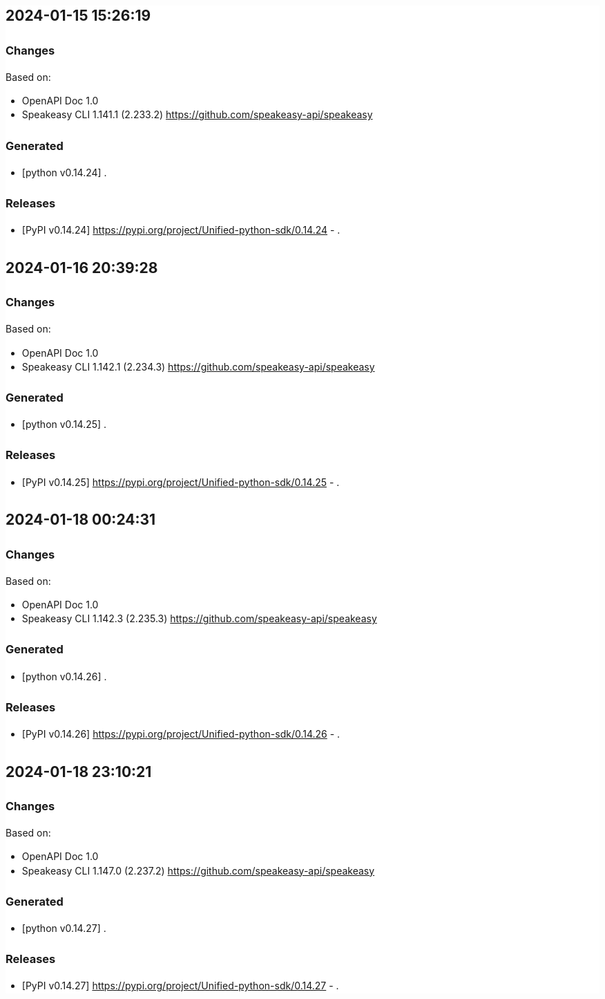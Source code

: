 ## 2024-01-15 15:26:19
### Changes
Based on:
- OpenAPI Doc 1.0 
- Speakeasy CLI 1.141.1 (2.233.2) https://github.com/speakeasy-api/speakeasy
### Generated
- [python v0.14.24] .
### Releases
- [PyPI v0.14.24] https://pypi.org/project/Unified-python-sdk/0.14.24 - .

## 2024-01-16 20:39:28
### Changes
Based on:
- OpenAPI Doc 1.0 
- Speakeasy CLI 1.142.1 (2.234.3) https://github.com/speakeasy-api/speakeasy
### Generated
- [python v0.14.25] .
### Releases
- [PyPI v0.14.25] https://pypi.org/project/Unified-python-sdk/0.14.25 - .

## 2024-01-18 00:24:31
### Changes
Based on:
- OpenAPI Doc 1.0 
- Speakeasy CLI 1.142.3 (2.235.3) https://github.com/speakeasy-api/speakeasy
### Generated
- [python v0.14.26] .
### Releases
- [PyPI v0.14.26] https://pypi.org/project/Unified-python-sdk/0.14.26 - .

## 2024-01-18 23:10:21
### Changes
Based on:
- OpenAPI Doc 1.0 
- Speakeasy CLI 1.147.0 (2.237.2) https://github.com/speakeasy-api/speakeasy
### Generated
- [python v0.14.27] .
### Releases
- [PyPI v0.14.27] https://pypi.org/project/Unified-python-sdk/0.14.27 - .
